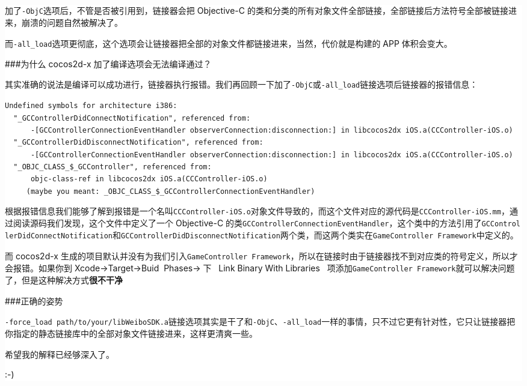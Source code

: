 加了`-ObjC`选项后，不管是否被引用到，链接器会把 Objective-C 的类和分类的所有对象文件全部链接，全部链接后方法符号全部被链接进来，崩溃的问题自然被解决了。

而`-all_load`选项更彻底，这个选项会让链接器把全部的对象文件都链接进来，当然，代价就是构建的 APP 体积会变大。

###为什么 cocos2d-x 加了编译选项会无法编译通过？

其实准确的说法是编译可以成功进行，链接器执行报错。我们再回顾一下加了`-ObjC`或`-all_load`链接选项后链接器的报错信息：

```
Undefined symbols for architecture i386:
  "_GCControllerDidConnectNotification", referenced from:
      -[GCControllerConnectionEventHandler observerConnection:disconnection:] in libcocos2dx iOS.a(CCController-iOS.o)
  "_GCControllerDidDisconnectNotification", referenced from:
      -[GCControllerConnectionEventHandler observerConnection:disconnection:] in libcocos2dx iOS.a(CCController-iOS.o)
  "_OBJC_CLASS_$_GCController", referenced from:
      objc-class-ref in libcocos2dx iOS.a(CCController-iOS.o)
     (maybe you meant: _OBJC_CLASS_$_GCControllerConnectionEventHandler)
```

根据报错信息我们能够了解到报错是一个名叫`CCController-iOS.o`对象文件导致的，而这个文件对应的源代码是`CCController-iOS.mm`，通过阅读源码我们发现，这个文件中定义了一个 Objective-C 的类`GCControllerConnectionEventHandler`，这个类中的方法引用了`GCControllerDidConnectNotification`和`GCControllerDidDisconnectNotification`两个类，而这两个类实在`GameController Framework`中定义的。

而 cocos2d-x 生成的项目默认并没有为我们引入`GameController Framework`，所以在链接时由于链接器找不到对应类的符号定义，所以才会报错。如果你到 Xcode->Target->Buid   Phases-> 下   Link Binary With Libraries   项添加`GameController Framework`就可以解决问题了，但是这种解决方式**很不干净**

###正确的姿势

`-force_load path/to/your/libWeiboSDK.a`链接选项其实是干了和`-ObjC`、`-all_load`一样的事情，只不过它更有针对性，它只让链接器把你指定的静态链接库中的全部对象文件链接进来，这样更清爽一些。

希望我的解释已经够深入了。

:-)





